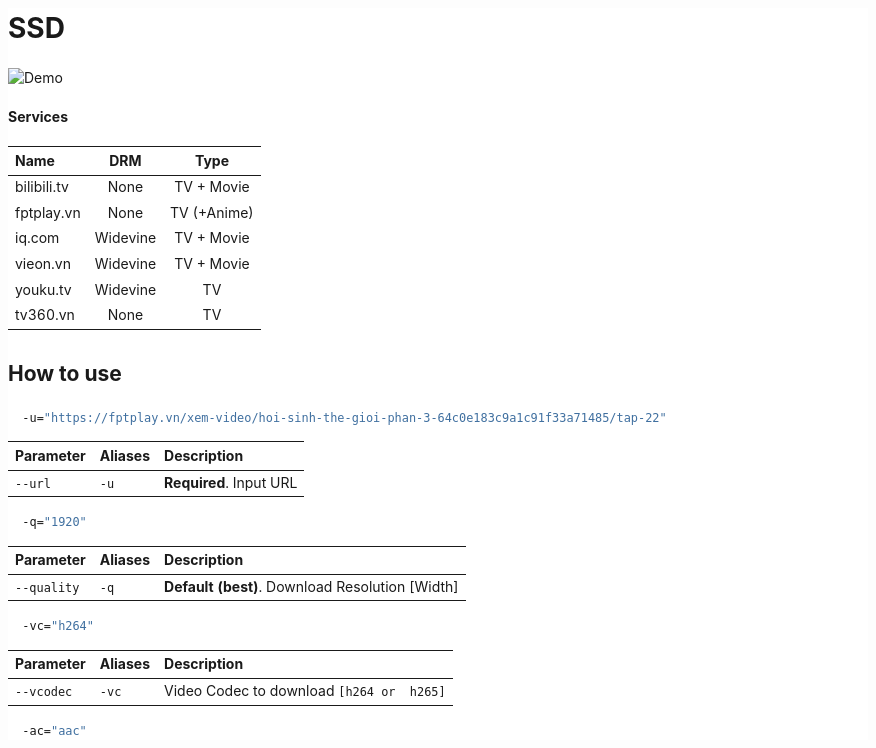 
# SSD

<img width="1548" alt="Demo" src="https://github.com/user-attachments/assets/3b39ddf3-c3e8-449b-8c69-e192eefba480">


####  Services

| Name      | DRM | Type     |
| :---        |    :----:   |           :----:  |
| bilibili.tv      | None        | TV + Movie   |
| fptplay.vn   | None        | TV (+Anime)    |
| iq.com   | Widevine        | TV + Movie    |
| vieon.vn   | Widevine        | TV + Movie    |
| youku.tv   | Widevine        | TV     |
| tv360.vn   | None        | TV     |




## How to use


```cmd
  -u="https://fptplay.vn/xem-video/hoi-sinh-the-gioi-phan-3-64c0e183c9a1c91f33a71485/tap-22"
```

| Parameter | Aliases     | Description                |
| :-------- | :------- | :------------------------- |
| `--url` | `-u` | **Required**. Input URL |


```cmd
  -q="1920"
```

| Parameter | Aliases     | Description                |
| :-------- | :------- | :------------------------- |
| `--quality` | `-q` | **Default (best)**. Download Resolution [Width] |

```cmd
  -vc="h264"
```

| Parameter | Aliases     | Description                |
| :-------- | :------- | :------------------------- |
| `--vcodec` | `-vc` | Video Codec to download `[h264 or  h265]` |


```cmd
  -ac="aac"
```
